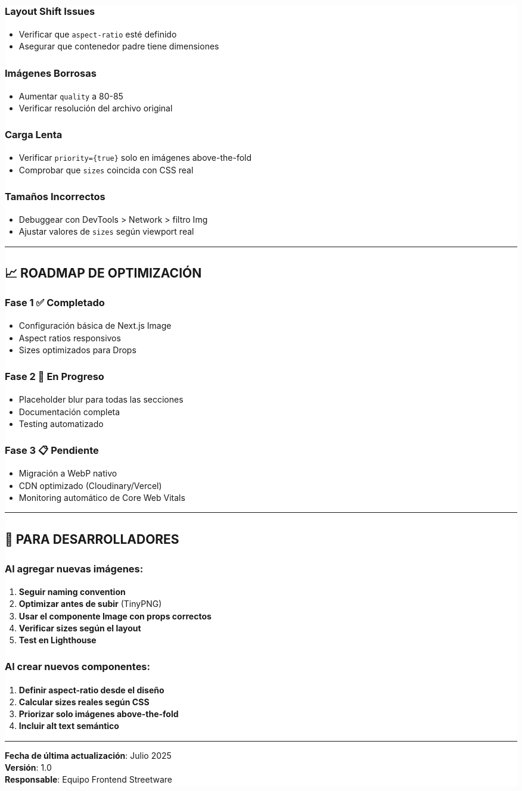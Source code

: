 ### **Layout Shift Issues**
- Verificar que `aspect-ratio` esté definido
- Asegurar que contenedor padre tiene dimensiones

### **Imágenes Borrosas**
- Aumentar `quality` a 80-85
- Verificar resolución del archivo original

### **Carga Lenta**
- Verificar `priority={true}` solo en imágenes above-the-fold
- Comprobar que `sizes` coincida con CSS real

### **Tamaños Incorrectos**
- Debuggear con DevTools > Network > filtro Img
- Ajustar valores de `sizes` según viewport real

---

## 📈 ROADMAP DE OPTIMIZACIÓN

### **Fase 1** ✅ **Completado**
- Configuración básica de Next.js Image
- Aspect ratios responsivos
- Sizes optimizados para Drops

### **Fase 2** 🔄 **En Progreso**
- Placeholder blur para todas las secciones
- Documentación completa
- Testing automatizado

### **Fase 3** 📋 **Pendiente**
- Migración a WebP nativo
- CDN optimizado (Cloudinary/Vercel)
- Monitoring automático de Core Web Vitals

---

## 👥 PARA DESARROLLADORES

### **Al agregar nuevas imágenes:**

1. **Seguir naming convention**
2. **Optimizar antes de subir** (TinyPNG)
3. **Usar el componente Image con props correctos**
4. **Verificar sizes según el layout**
5. **Test en Lighthouse**

### **Al crear nuevos componentes:**

1. **Definir aspect-ratio desde el diseño**
2. **Calcular sizes reales según CSS**
3. **Priorizar solo imágenes above-the-fold**
4. **Incluir alt text semántico**

---

**Fecha de última actualización**: Julio 2025  
**Versión**: 1.0  
**Responsable**: Equipo Frontend Streetware
